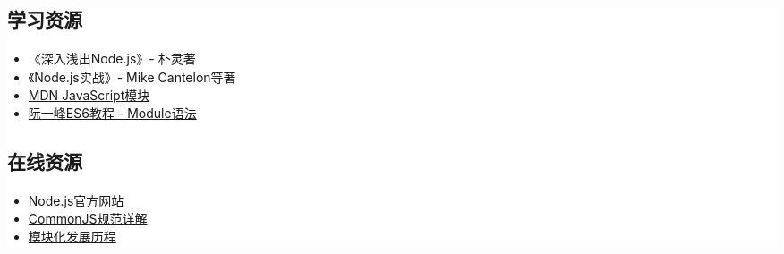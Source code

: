 ## 学习资源
- 《深入浅出Node.js》- 朴灵著
- 《Node.js实战》- Mike Cantelon等著
- [MDN JavaScript模块](https://developer.mozilla.org/zh-CN/docs/Web/JavaScript/Guide/Modules)
- [阮一峰ES6教程 - Module语法](https://es6.ruanyifeng.com/#docs/module)

## 在线资源
- [Node.js官方网站](https://nodejs.org/)
- [CommonJS规范详解](http://javascript.ruanyifeng.com/nodejs/module.html)
- [模块化发展历程](https://github.com/seajs/seajs/issues/588)
